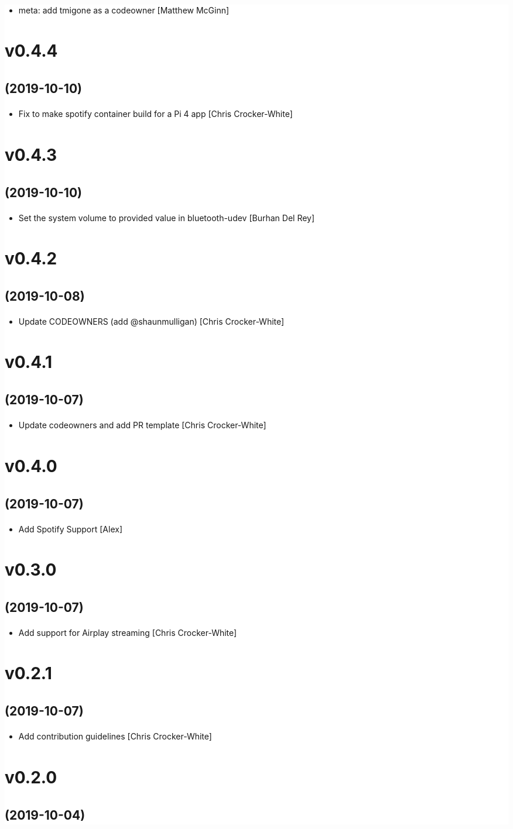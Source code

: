 * meta: add tmigone as a codeowner [Matthew McGinn]

# v0.4.4
## (2019-10-10)

* Fix to make spotify container build for a Pi 4 app [Chris Crocker-White]

# v0.4.3
## (2019-10-10)

* Set the system volume to provided value in bluetooth-udev [Burhan Del Rey]

# v0.4.2
## (2019-10-08)

* Update CODEOWNERS (add @shaunmulligan) [Chris Crocker-White]

# v0.4.1
## (2019-10-07)

* Update codeowners and add PR template [Chris Crocker-White]

# v0.4.0
## (2019-10-07)

* Add Spotify Support [Alex]

# v0.3.0
## (2019-10-07)

* Add support for Airplay streaming [Chris Crocker-White]

# v0.2.1
## (2019-10-07)

* Add contribution guidelines [Chris Crocker-White]

# v0.2.0
## (2019-10-04)
